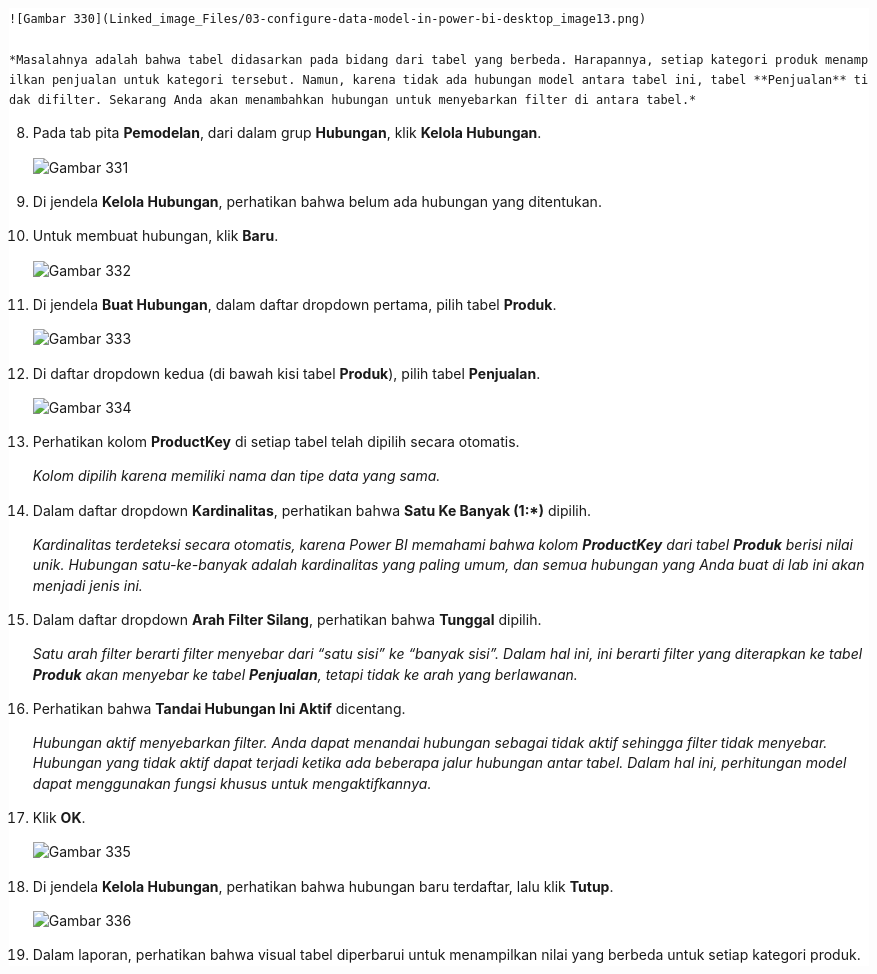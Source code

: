     ![Gambar 330](Linked_image_Files/03-configure-data-model-in-power-bi-desktop_image13.png)

    *Masalahnya adalah bahwa tabel didasarkan pada bidang dari tabel yang berbeda. Harapannya, setiap kategori produk menampilkan penjualan untuk kategori tersebut. Namun, karena tidak ada hubungan model antara tabel ini, tabel **Penjualan** tidak difilter. Sekarang Anda akan menambahkan hubungan untuk menyebarkan filter di antara tabel.*

8. Pada tab pita **Pemodelan**, dari dalam grup **Hubungan**, klik **Kelola Hubungan**.

    ![Gambar 331](Linked_image_Files/03-configure-data-model-in-power-bi-desktop_image14.png)

9. Di jendela **Kelola Hubungan**, perhatikan bahwa belum ada hubungan yang ditentukan.

10. Untuk membuat hubungan, klik **Baru**.

    ![Gambar 332](Linked_image_Files/03-configure-data-model-in-power-bi-desktop_image15.png)

11. Di jendela **Buat Hubungan**, dalam daftar dropdown pertama, pilih tabel **Produk**.

    ![Gambar 333](Linked_image_Files/03-configure-data-model-in-power-bi-desktop_image16.png)

12. Di daftar dropdown kedua (di bawah kisi tabel **Produk**), pilih tabel **Penjualan**.

    ![Gambar 334](Linked_image_Files/03-configure-data-model-in-power-bi-desktop_image17.png)

13. Perhatikan kolom **ProductKey** di setiap tabel telah dipilih secara otomatis.

    *Kolom dipilih karena memiliki nama dan tipe data yang sama.*

14. Dalam daftar dropdown **Kardinalitas**, perhatikan bahwa **Satu Ke Banyak (1:*)** dipilih.

    *Kardinalitas terdeteksi secara otomatis, karena Power BI memahami bahwa kolom **ProductKey** dari tabel **Produk** berisi nilai unik. Hubungan satu-ke-banyak adalah kardinalitas yang paling umum, dan semua hubungan yang Anda buat di lab ini akan menjadi jenis ini.*

15. Dalam daftar dropdown **Arah Filter Silang**, perhatikan bahwa **Tunggal** dipilih.

    *Satu arah filter berarti filter menyebar dari “satu sisi” ke “banyak sisi”. Dalam hal ini, ini berarti filter yang diterapkan ke tabel **Produk** akan menyebar ke tabel **Penjualan**, tetapi tidak ke arah yang berlawanan.*

16. Perhatikan bahwa **Tandai Hubungan Ini Aktif** dicentang.

    *Hubungan aktif menyebarkan filter. Anda dapat menandai hubungan sebagai tidak aktif sehingga filter tidak menyebar. Hubungan yang tidak aktif dapat terjadi ketika ada beberapa jalur hubungan antar tabel. Dalam hal ini, perhitungan model dapat menggunakan fungsi khusus untuk mengaktifkannya.*

17. Klik **OK**.

    ![Gambar 335](Linked_image_Files/03-configure-data-model-in-power-bi-desktop_image18.png)

18. Di jendela **Kelola Hubungan**, perhatikan bahwa hubungan baru terdaftar, lalu klik **Tutup**.

    ![Gambar 336](Linked_image_Files/03-configure-data-model-in-power-bi-desktop_image19.png)

19. Dalam laporan, perhatikan bahwa visual tabel diperbarui untuk menampilkan nilai yang berbeda untuk setiap kategori produk.
